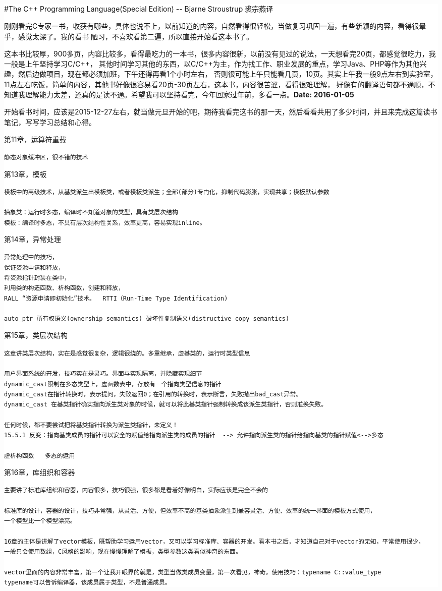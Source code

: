 #The C++ Programming Language(Special Edition) -- Bjarne Stroustrup 裘宗燕译

刚刚看完C专家一书，收获有哪些，具体也说不上，以前知道的内容，自然看得很轻松，当做复习巩固一遍，有些新颖的内容，看得很晕乎，感觉太深了。我的看书
陋习，不喜欢看第二遍，所以直接开始看这本书了。

这本书比较厚，900多页，内容比较多，看得最吃力的一本书，很多内容很新，以前没有见过的说法，一天想看完20页，都感觉很吃力，我一般是上午坚持学习C/C++，
其他时间学习其他的东西，以C/C++为主，作为找工作、职业发展的重点，学习Java、PHP等作为其他兴趣，然后边做项目，现在都必须加班，下午还得再看1个小时左右，
否则很可能上午只能看几页，10页。其实上午我一般9点左右到实验室，11点左右吃饭，简单的内容，其他书好像很容易看20页-30页左右，这本书，内容很苦涩，看得很难理解，
好像有的翻译语句都不通顺，不知道我理解能力太差，还真的是读不通。希望我可以坚持看完，今年回家过年前，多看一点。**Date: 2016-01-05**

开始看书时间，应该是2015-12-27左右，就当做元旦开始的吧，期待我看完这书的那一天，然后看看共用了多少时间，并且来完成这篇读书笔记，写写学习总结和心得。


第11章，运算符重载

	静态对象缓冲区，很不错的技术

第13章，模板

	模板中的高级技术，从基类派生出模板类，或者模板类派生；全部(部分)专门化，抑制代码膨胀，实现共享；模板默认参数
	
	抽象类：运行时多态，编译时不知道对象的类型，具有类层次结构
	模板：编译时多态，不具有层次结构性关系，效率更高，容易实现inline。

第14章，异常处理

	异常处理中的技巧，
	保证资源申请和释放，
	将资源指针封装在类中，
	利用类的构造函数、析构函数，创建和释放，
	RALL “资源申请即初始化”技术。	RTTI（Run-Time Type Identification)
	
	auto_ptr 所有权语义(ownership semantics)	破坏性复制语义(distructive copy semantics)
	
第15章，类层次结构

	这章讲类层次结构，实在是感觉很复杂，逻辑很绕的。多重继承，虚基类的，运行时类型信息

	用户界面系统的开发，技巧实在是灵巧。界面与实现隔离，并隐藏实现细节
	dynamic_cast限制在多态类型上，虚函数表中，存放有一个指向类型信息的指针
	dynamic_cast在指针转换时，表示提问，失败返回0；在引用的转换时，表示断言，失败抛出bad_cast异常。
	dynamic_cast 在基类指针确实指向派生类对象的时候，就可以将此基类指针强制转换成该派生类指针，否则准换失败。
	
	任何时候，都不要尝试把将基类指针转换为派生类指针，未定义！ 
	15.5.1 反变：指向基类成员的指针可以安全的赋值给指向派生类的成员的指针	--> 允许指向派生类的指针给指向基类的指针赋值<-->多态
	
	虚析构函数	多态的运用
	
第16章，库组织和容器

	主要讲了标准库组织和容器，内容很多，技巧很强，很多都是看着好像明白，实际应该是完全不会的

	标准库的设计，容器的设计，技巧非常强，从灵活、方便，但效率不高的基类抽象派生到兼容灵活、方便、效率的统一界面的模板方式使用，
	一个模型比一个模型漂亮。
	
	16章的主体是讲解了vector模板，既帮助学习运用vector，又可以学习标准库、容器的开发。看本书之后，才知道自己对于vector的无知，平常使用很少，
	一般只会使用数组，C风格的影响，现在慢慢理解了模板，类型参数这类看似神奇的东西。
	
	vector里面的内容非常丰富，第一个让我开眼界的就是，类型当做类成员变量，第一次看见，神奇。使用技巧：typename C::value_type 
	typename可以告诉编译器，该成员属于类型，不是普通成员。
	